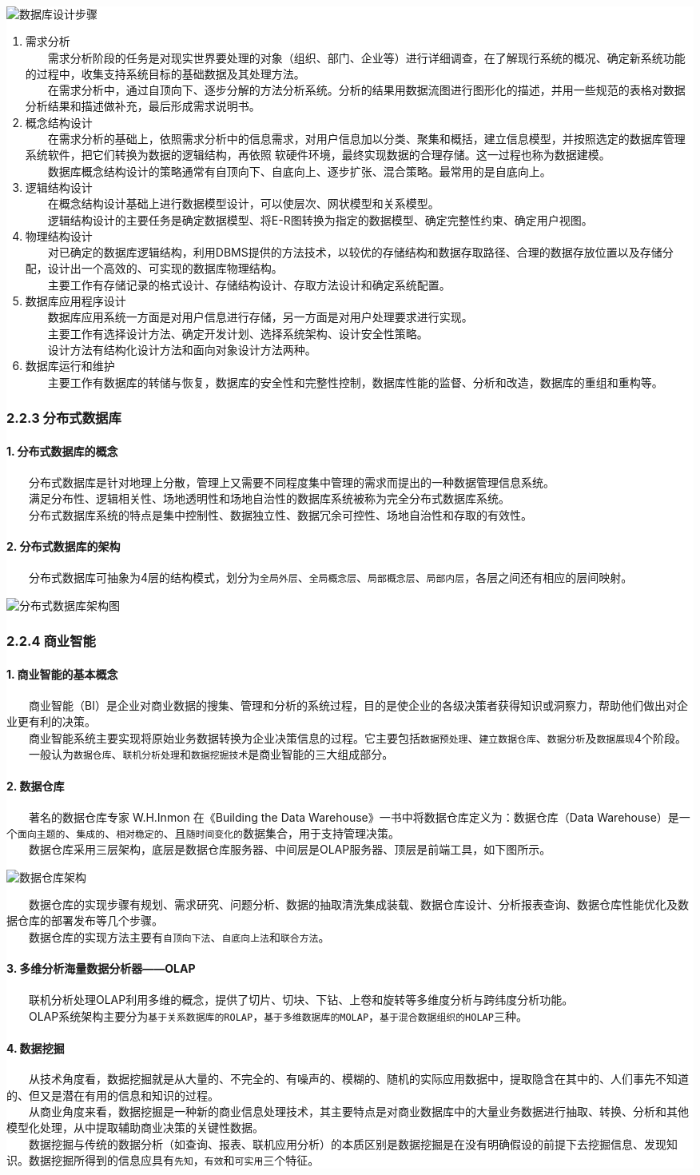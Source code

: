 ![数据库设计步骤](https://pic.lufer.cc/images/2021/04/11/image.png)

1. 需求分析  
&emsp;&emsp;需求分析阶段的任务是对现实世界要处理的对象（组织、部门、企业等）进行详细调查，在了解现行系统的概况、确定新系统功能的过程中，收集支持系统目标的基础数据及其处理方法。    
&emsp;&emsp;在需求分析中，通过自顶向下、逐步分解的方法分析系统。分析的结果用数据流图进行图形化的描述，并用一些规范的表格对数据分析结果和描述做补充，最后形成需求说明书。
2.  概念结构设计   
&emsp;&emsp;在需求分析的基础上，依照需求分析中的信息需求，对用户信息加以分类、聚集和概括，建立信息模型，并按照选定的数据库管理系统软件，把它们转换为数据的逻辑结构，再依照 软硬件环境，最终实现数据的合理存储。这一过程也称为数据建模。  
&emsp;&emsp;数据库概念结构设计的策略通常有自顶向下、自底向上、逐步扩张、混合策略。最常用的是自底向上。
3. 逻辑结构设计   
&emsp;&emsp;在概念结构设计基础上进行数据模型设计，可以使层次、网状模型和关系模型。  
&emsp;&emsp;逻辑结构设计的主要任务是确定数据模型、将E-R图转换为指定的数据模型、确定完整性约束、确定用户视图。
4. 物理结构设计    
&emsp;&emsp;对已确定的数据库逻辑结构，利用DBMS提供的方法技术，以较优的存储结构和数据存取路径、合理的数据存放位置以及存储分配，设计出一个高效的、可实现的数据库物理结构。  
&emsp;&emsp;主要工作有存储记录的格式设计、存储结构设计、存取方法设计和确定系统配置。
5. 数据库应用程序设计    
&emsp;&emsp;数据库应用系统一方面是对用户信息进行存储，另一方面是对用户处理要求进行实现。  
&emsp;&emsp;主要工作有选择设计方法、确定开发计划、选择系统架构、设计安全性策略。  
&emsp;&emsp;设计方法有结构化设计方法和面向对象设计方法两种。  
6. 数据库运行和维护    
&emsp;&emsp;主要工作有数据库的转储与恢复，数据库的安全性和完整性控制，数据库性能的监督、分析和改造，数据库的重组和重构等。

### 2.2.3 分布式数据库
#### 1. 分布式数据库的概念
&emsp;&emsp;分布式数据库是针对地理上分散，管理上又需要不同程度集中管理的需求而提出的一种数据管理信息系统。  
&emsp;&emsp;满足分布性、逻辑相关性、场地透明性和场地自治性的数据库系统被称为完全分布式数据库系统。   
&emsp;&emsp;分布式数据库系统的特点是集中控制性、数据独立性、数据冗余可控性、场地自治性和存取的有效性。 
#### 2. 分布式数据库的架构
&emsp;&emsp;分布式数据库可抽象为4层的结构模式，划分为`全局外层`、`全局概念层`、`局部概念层`、`局部内层`，各层之间还有相应的层间映射。

![分布式数据库架构图](https://pic.lufer.cc/images/2021/04/12/image.png)

### 2.2.4 商业智能
#### 1. 商业智能的基本概念
&emsp;&emsp;商业智能（BI）是企业对商业数据的搜集、管理和分析的系统过程，目的是使企业的各级决策者获得知识或洞察力，帮助他们做出对企业更有利的决策。  
&emsp;&emsp;商业智能系统主要实现将原始业务数据转换为企业决策信息的过程。它主要包括`数据预处理`、`建立数据仓库`、`数据分析`及`数据展现`4个阶段。   
&emsp;&emsp;一般认为`数据仓库`、`联机分析处理`和`数据挖掘技术`是商业智能的三大组成部分。  
#### 2. 数据仓库
&emsp;&emsp;著名的数据仓库专家 W.H.Inmon 在《Building the Data Warehouse》一书中将数据仓库定义为：数据仓库（Data Warehouse）是一个`面向主题的`、`集成的`、`相对稳定的`、且`随时间变化的`数据集合，用于支持管理决策。  
&emsp;&emsp;数据仓库采用三层架构，底层是数据仓库服务器、中间层是OLAP服务器、顶层是前端工具，如下图所示。

![数据仓库架构](https://pic.lufer.cc/images/2021/04/12/image20b3552fe02f9d10.png)

&emsp;&emsp;数据仓库的实现步骤有规划、需求研究、问题分析、数据的抽取清洗集成装载、数据仓库设计、分析报表查询、数据仓库性能优化及数据仓库的部署发布等几个步骤。  
&emsp;&emsp;数据仓库的实现方法主要有`自顶向下法`、`自底向上法`和`联合方法`。
#### 3. 多维分析海量数据分析器——OLAP
&emsp;&emsp;联机分析处理OLAP利用多维的概念，提供了切片、切块、下钻、上卷和旋转等多维度分析与跨纬度分析功能。  
&emsp;&emsp;OLAP系统架构主要分为`基于关系数据库的ROLAP`，`基于多维数据库的MOLAP`，`基于混合数据组织的HOLAP`三种。
#### 4. 数据挖掘
&emsp;&emsp;从技术角度看，数据挖掘就是从大量的、不完全的、有噪声的、模糊的、随机的实际应用数据中，提取隐含在其中的、人们事先不知道的、但又是潜在有用的信息和知识的过程。  
&emsp;&emsp;从商业角度来看，数据挖掘是一种新的商业信息处理技术，其主要特点是对商业数据库中的大量业务数据进行抽取、转换、分析和其他模型化处理，从中提取辅助商业决策的关键性数据。  
&emsp;&emsp;数据挖掘与传统的数据分析（如查询、报表、联机应用分析）的本质区别是数据挖掘是在没有明确假设的前提下去挖掘信息、发现知识。数据挖掘所得到的信息应具有`先知`，`有效`和`可实用`三个特征。 
